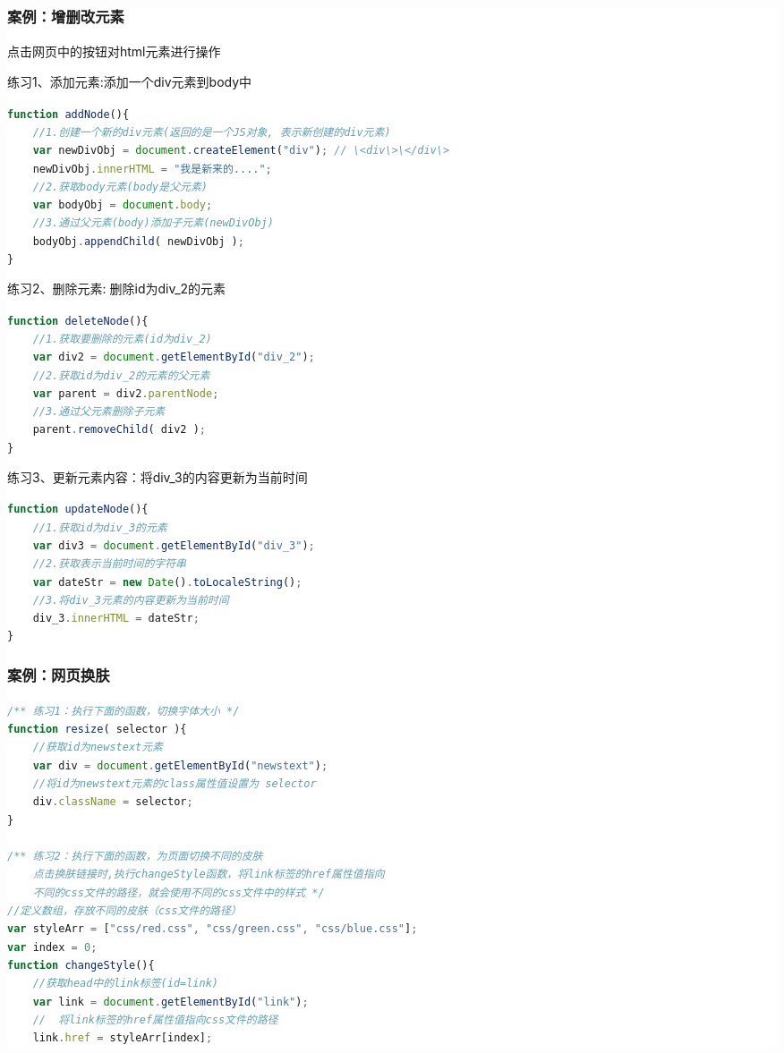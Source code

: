 

### 案例：增删改元素

点击网页中的按钮对html元素进行操作

练习1、添加元素:添加一个div元素到body中

```javascript
function addNode(){
    //1.创建一个新的div元素(返回的是一个JS对象, 表示新创建的div元素)
    var newDivObj = document.createElement("div"); // \<div\>\</div\>
    newDivObj.innerHTML = "我是新来的....";
    //2.获取body元素(body是父元素)
    var bodyObj = document.body;
    //3.通过父元素(body)添加子元素(newDivObj)
    bodyObj.appendChild( newDivObj );
}
```

练习2、删除元素: 删除id为div_2的元素

```javascript
function deleteNode(){
    //1.获取要删除的元素(id为div_2)
    var div2 = document.getElementById("div_2");
    //2.获取id为div_2的元素的父元素
    var parent = div2.parentNode;
    //3.通过父元素删除子元素
    parent.removeChild( div2 );
}
```

练习3、更新元素内容：将div_3的内容更新为当前时间

```javascript
function updateNode(){
    //1.获取id为div_3的元素
    var div3 = document.getElementById("div_3");
    //2.获取表示当前时间的字符串
    var dateStr = new Date().toLocaleString();
    //3.将div_3元素的内容更新为当前时间
    div_3.innerHTML = dateStr;
}
```

### 案例：网页换肤

```javascript
/** 练习1：执行下面的函数，切换字体大小 */
function resize( selector ){
	//获取id为newstext元素
	var div = document.getElementById("newstext");
	//将id为newstext元素的class属性值设置为 selector
	div.className = selector;
}

/** 练习2：执行下面的函数，为页面切换不同的皮肤
	点击换肤链接时,执行changeStyle函数，将link标签的href属性值指向
	不同的css文件的路径，就会使用不同的css文件中的样式 */
//定义数组，存放不同的皮肤（css文件的路径）
var styleArr = ["css/red.css", "css/green.css", "css/blue.css"];
var index = 0;
function changeStyle(){
	//获取head中的link标签(id=link)
	var link = document.getElementById("link");
	//	将link标签的href属性值指向css文件的路径
	link.href = styleArr[index];
```